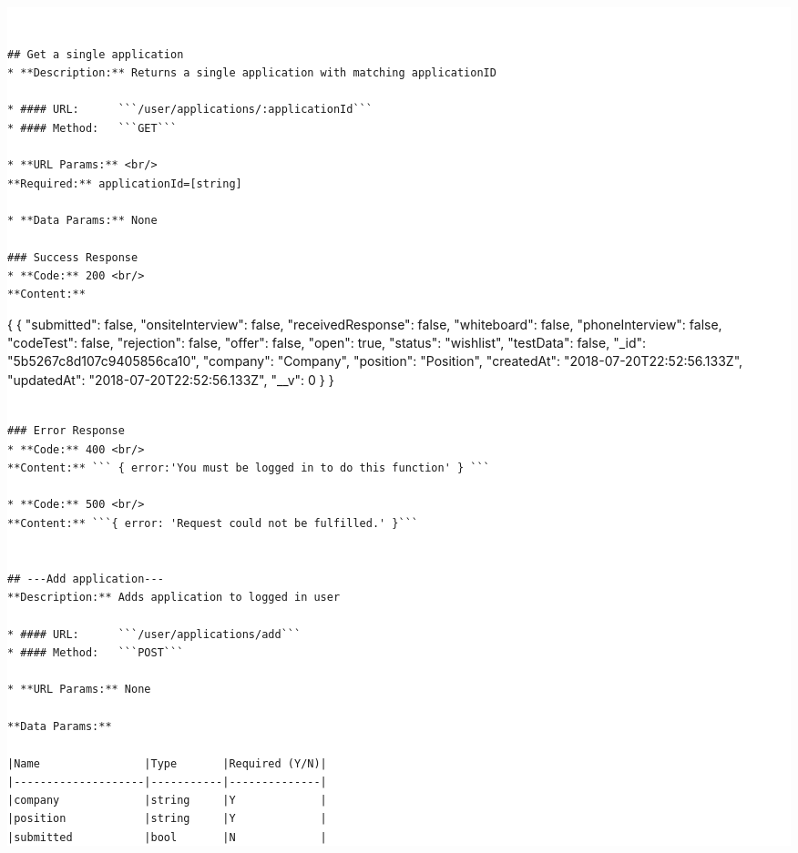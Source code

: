 ```


## Get a single application
* **Description:** Returns a single application with matching applicationID

* #### URL:      ```/user/applications/:applicationId```
* #### Method:   ```GET```

* **URL Params:** <br/>
**Required:** applicationId=[string] 

* **Data Params:** None

### Success Response
* **Code:** 200 <br/>
**Content:** 
```
{
    {
        "submitted": false,
        "onsiteInterview": false,
        "receivedResponse": false,
        "whiteboard": false,
        "phoneInterview": false,
        "codeTest": false,
        "rejection": false,
        "offer": false,
        "open": true,
        "status": "wishlist",
        "testData": false,
        "_id": "5b5267c8d107c9405856ca10",
        "company": "Company",
        "position": "Position",
        "createdAt": "2018-07-20T22:52:56.133Z",
        "updatedAt": "2018-07-20T22:52:56.133Z",
        "__v": 0
    }
}
```

### Error Response
* **Code:** 400 <br/> 
**Content:** ``` { error:'You must be logged in to do this function' } ```

* **Code:** 500 <br/>
**Content:** ```{ error: 'Request could not be fulfilled.' }```


## ---Add application---
**Description:** Adds application to logged in user

* #### URL:      ```/user/applications/add```
* #### Method:   ```POST```

* **URL Params:** None

**Data Params:**

|Name                |Type       |Required (Y/N)|
|--------------------|-----------|--------------|
|company             |string     |Y             |
|position            |string     |Y             |
|submitted           |bool       |N             |
```